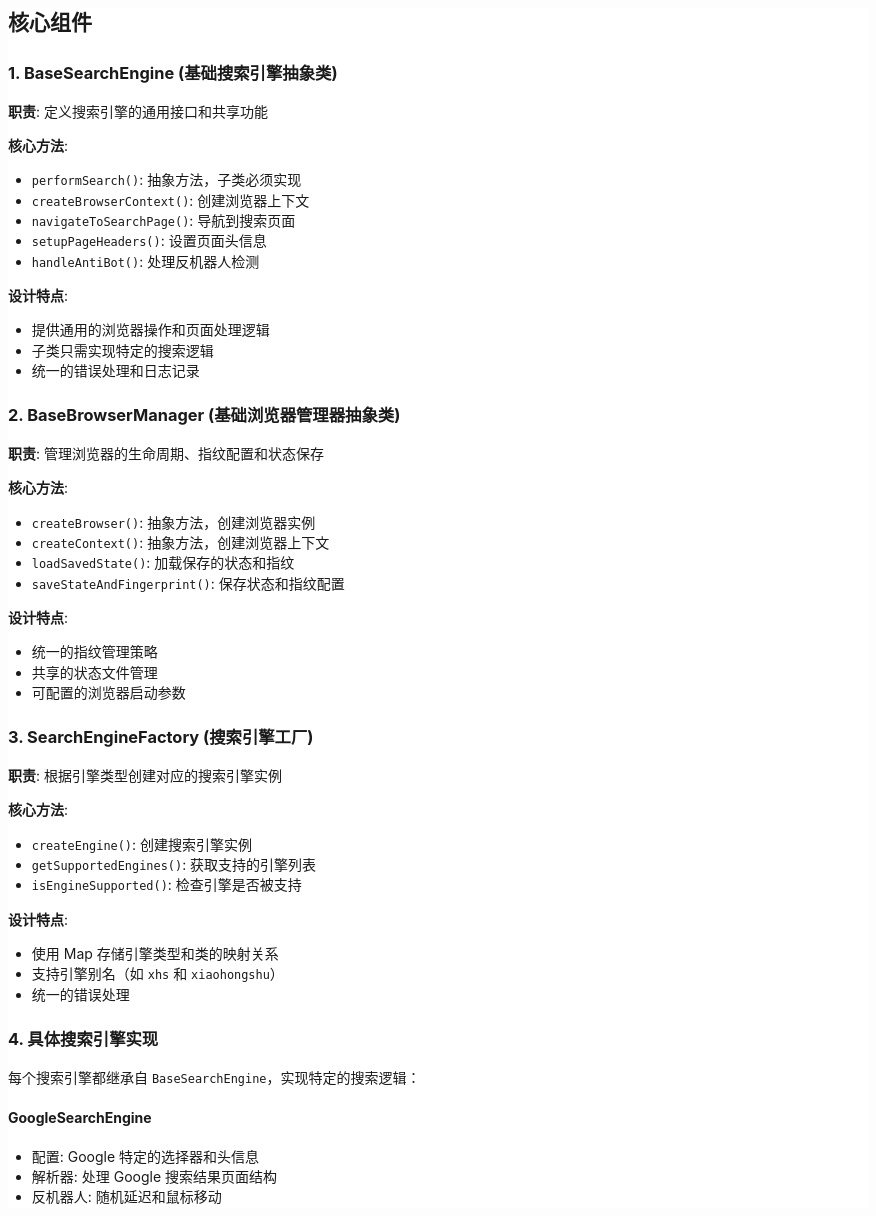 ## 核心组件

### 1. BaseSearchEngine (基础搜索引擎抽象类)

**职责**: 定义搜索引擎的通用接口和共享功能

**核心方法**:
- `performSearch()`: 抽象方法，子类必须实现
- `createBrowserContext()`: 创建浏览器上下文
- `navigateToSearchPage()`: 导航到搜索页面
- `setupPageHeaders()`: 设置页面头信息
- `handleAntiBot()`: 处理反机器人检测

**设计特点**:
- 提供通用的浏览器操作和页面处理逻辑
- 子类只需实现特定的搜索逻辑
- 统一的错误处理和日志记录

### 2. BaseBrowserManager (基础浏览器管理器抽象类)

**职责**: 管理浏览器的生命周期、指纹配置和状态保存

**核心方法**:
- `createBrowser()`: 抽象方法，创建浏览器实例
- `createContext()`: 抽象方法，创建浏览器上下文
- `loadSavedState()`: 加载保存的状态和指纹
- `saveStateAndFingerprint()`: 保存状态和指纹配置

**设计特点**:
- 统一的指纹管理策略
- 共享的状态文件管理
- 可配置的浏览器启动参数

### 3. SearchEngineFactory (搜索引擎工厂)

**职责**: 根据引擎类型创建对应的搜索引擎实例

**核心方法**:
- `createEngine()`: 创建搜索引擎实例
- `getSupportedEngines()`: 获取支持的引擎列表
- `isEngineSupported()`: 检查引擎是否被支持

**设计特点**:
- 使用 Map 存储引擎类型和类的映射关系
- 支持引擎别名（如 `xhs` 和 `xiaohongshu`）
- 统一的错误处理

### 4. 具体搜索引擎实现

每个搜索引擎都继承自 `BaseSearchEngine`，实现特定的搜索逻辑：

#### GoogleSearchEngine
- 配置: Google 特定的选择器和头信息
- 解析器: 处理 Google 搜索结果页面结构
- 反机器人: 随机延迟和鼠标移动

